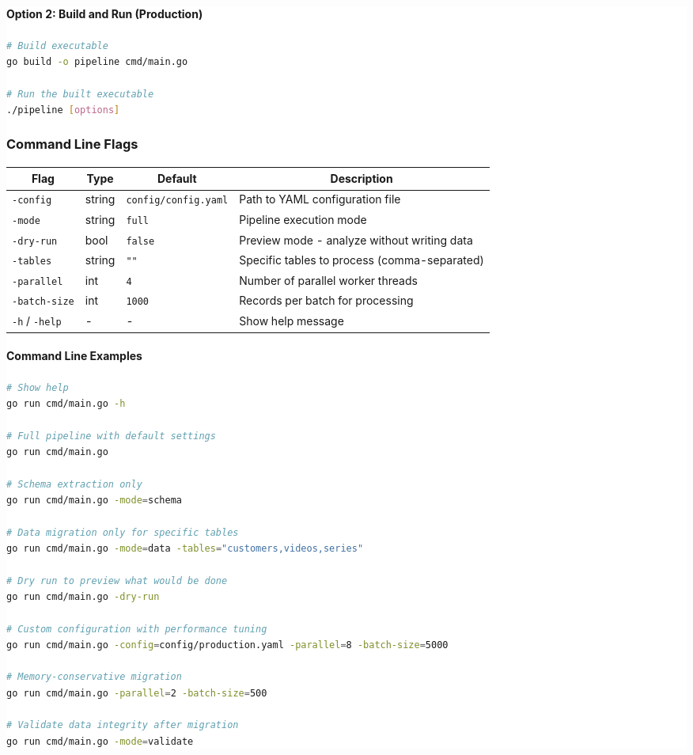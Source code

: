 #### Option 2: Build and Run (Production)
```bash
# Build executable
go build -o pipeline cmd/main.go

# Run the built executable
./pipeline [options]
```

### Command Line Flags

| Flag | Type | Default | Description |
|------|------|---------|-------------|
| `-config` | string | `config/config.yaml` | Path to YAML configuration file |
| `-mode` | string | `full` | Pipeline execution mode |
| `-dry-run` | bool | `false` | Preview mode - analyze without writing data |
| `-tables` | string | `""` | Specific tables to process (comma-separated) |
| `-parallel` | int | `4` | Number of parallel worker threads |
| `-batch-size` | int | `1000` | Records per batch for processing |
| `-h` / `-help` | - | - | Show help message |

#### Command Line Examples
```bash
# Show help
go run cmd/main.go -h

# Full pipeline with default settings
go run cmd/main.go

# Schema extraction only
go run cmd/main.go -mode=schema

# Data migration only for specific tables
go run cmd/main.go -mode=data -tables="customers,videos,series"

# Dry run to preview what would be done
go run cmd/main.go -dry-run

# Custom configuration with performance tuning
go run cmd/main.go -config=config/production.yaml -parallel=8 -batch-size=5000

# Memory-conservative migration
go run cmd/main.go -parallel=2 -batch-size=500

# Validate data integrity after migration
go run cmd/main.go -mode=validate
```
